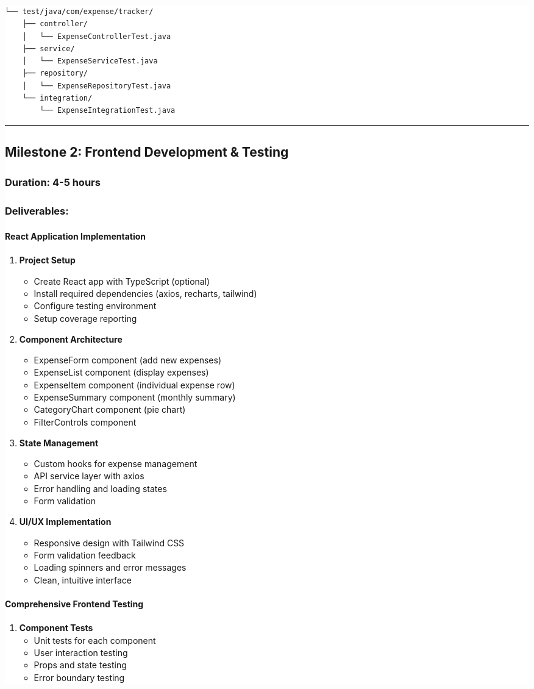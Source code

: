 ```
└── test/java/com/expense/tracker/
    ├── controller/
    │   └── ExpenseControllerTest.java
    ├── service/
    │   └── ExpenseServiceTest.java
    ├── repository/
    │   └── ExpenseRepositoryTest.java
    └── integration/
        └── ExpenseIntegrationTest.java
```

---

## Milestone 2: Frontend Development & Testing

### Duration: 4-5 hours

### Deliverables:

#### React Application Implementation
1. **Project Setup**
    - Create React app with TypeScript (optional)
    - Install required dependencies (axios, recharts, tailwind)
    - Configure testing environment
    - Setup coverage reporting

2. **Component Architecture**
    - ExpenseForm component (add new expenses)
    - ExpenseList component (display expenses)
    - ExpenseItem component (individual expense row)
    - ExpenseSummary component (monthly summary)
    - CategoryChart component (pie chart)
    - FilterControls component

3. **State Management**
    - Custom hooks for expense management
    - API service layer with axios
    - Error handling and loading states
    - Form validation

4. **UI/UX Implementation**
    - Responsive design with Tailwind CSS
    - Form validation feedback
    - Loading spinners and error messages
    - Clean, intuitive interface

#### Comprehensive Frontend Testing
1. **Component Tests**
    - Unit tests for each component
    - User interaction testing
    - Props and state testing
    - Error boundary testing
